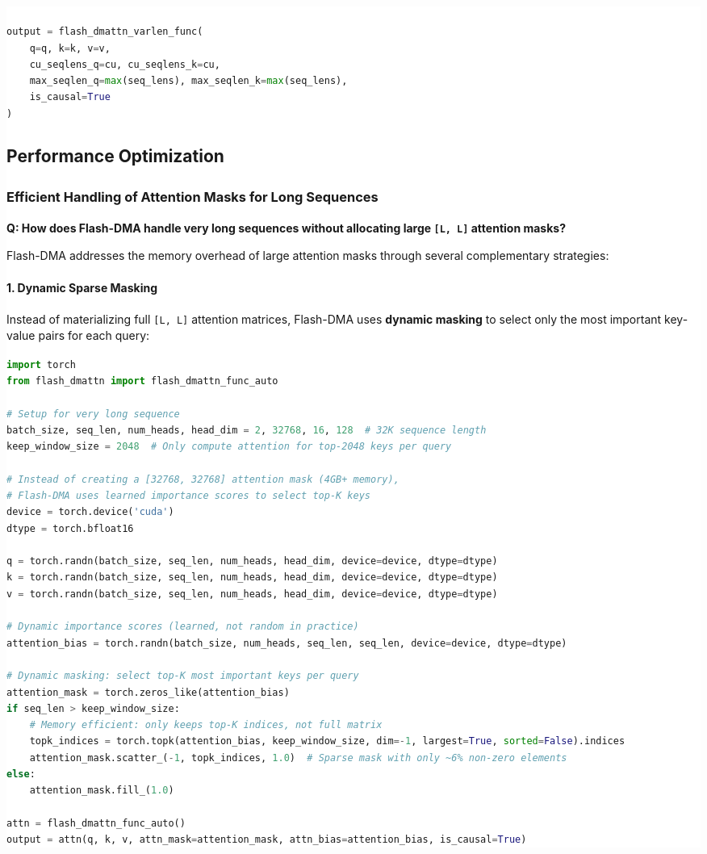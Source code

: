 ```python

output = flash_dmattn_varlen_func(
    q=q, k=k, v=v,
    cu_seqlens_q=cu, cu_seqlens_k=cu,
    max_seqlen_q=max(seq_lens), max_seqlen_k=max(seq_lens),
    is_causal=True
)
```

## Performance Optimization

### Efficient Handling of Attention Masks for Long Sequences

**Q: How does Flash-DMA handle very long sequences without allocating large `[L, L]` attention masks?**

Flash-DMA addresses the memory overhead of large attention masks through several complementary strategies:

#### 1. Dynamic Sparse Masking

Instead of materializing full `[L, L]` attention matrices, Flash-DMA uses **dynamic masking** to select only the most important key-value pairs for each query:

```python
import torch
from flash_dmattn import flash_dmattn_func_auto

# Setup for very long sequence
batch_size, seq_len, num_heads, head_dim = 2, 32768, 16, 128  # 32K sequence length
keep_window_size = 2048  # Only compute attention for top-2048 keys per query

# Instead of creating a [32768, 32768] attention mask (4GB+ memory),
# Flash-DMA uses learned importance scores to select top-K keys
device = torch.device('cuda')
dtype = torch.bfloat16

q = torch.randn(batch_size, seq_len, num_heads, head_dim, device=device, dtype=dtype)
k = torch.randn(batch_size, seq_len, num_heads, head_dim, device=device, dtype=dtype)  
v = torch.randn(batch_size, seq_len, num_heads, head_dim, device=device, dtype=dtype)

# Dynamic importance scores (learned, not random in practice)
attention_bias = torch.randn(batch_size, num_heads, seq_len, seq_len, device=device, dtype=dtype)

# Dynamic masking: select top-K most important keys per query
attention_mask = torch.zeros_like(attention_bias)
if seq_len > keep_window_size:
    # Memory efficient: only keeps top-K indices, not full matrix
    topk_indices = torch.topk(attention_bias, keep_window_size, dim=-1, largest=True, sorted=False).indices
    attention_mask.scatter_(-1, topk_indices, 1.0)  # Sparse mask with only ~6% non-zero elements
else:
    attention_mask.fill_(1.0)

attn = flash_dmattn_func_auto()
output = attn(q, k, v, attn_mask=attention_mask, attn_bias=attention_bias, is_causal=True)
```
